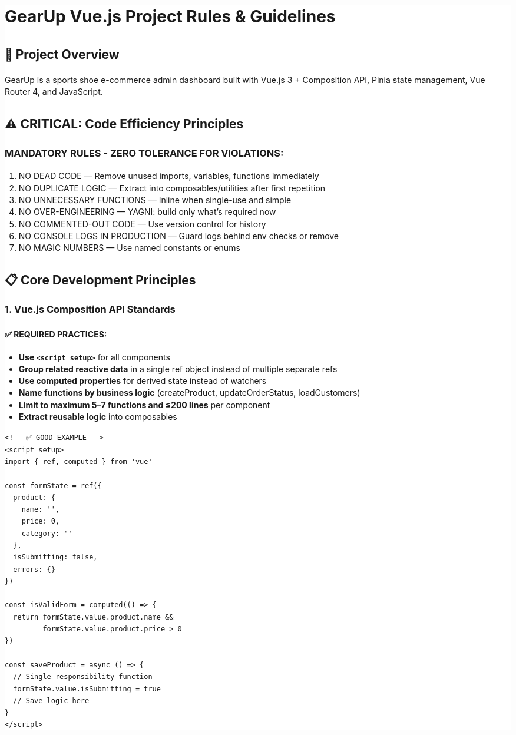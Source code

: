 # GearUp Vue.js Project Rules & Guidelines

## 🎯 Project Overview
GearUp is a sports shoe e-commerce admin dashboard built with Vue.js 3 + Composition API, Pinia state management, Vue Router 4, and JavaScript.

## ⚠️ CRITICAL: Code Efficiency Principles

### MANDATORY RULES - ZERO TOLERANCE FOR VIOLATIONS:
1. NO DEAD CODE — Remove unused imports, variables, functions immediately
2. NO DUPLICATE LOGIC — Extract into composables/utilities after first repetition
3. NO UNNECESSARY FUNCTIONS — Inline when single-use and simple
4. NO OVER-ENGINEERING — YAGNI: build only what’s required now
5. NO COMMENTED-OUT CODE — Use version control for history
6. NO CONSOLE LOGS IN PRODUCTION — Guard logs behind env checks or remove
7. NO MAGIC NUMBERS — Use named constants or enums

## 📋 Core Development Principles

### 1. Vue.js Composition API Standards

#### ✅ REQUIRED PRACTICES:
- **Use `<script setup>`** for all components
- **Group related reactive data** in a single ref object instead of multiple separate refs
- **Use computed properties** for derived state instead of watchers
- **Name functions by business logic** (createProduct, updateOrderStatus, loadCustomers)
- **Limit to maximum 5–7 functions and ≤200 lines** per component
- **Extract reusable logic** into composables

```vue
<!-- ✅ GOOD EXAMPLE -->
<script setup>
import { ref, computed } from 'vue'

const formState = ref({
  product: {
    name: '',
    price: 0,
    category: ''
  },
  isSubmitting: false,
  errors: {}
})

const isValidForm = computed(() => {
  return formState.value.product.name && 
         formState.value.product.price > 0
})

const saveProduct = async () => {
  // Single responsibility function
  formState.value.isSubmitting = true
  // Save logic here
}
</script>
```
